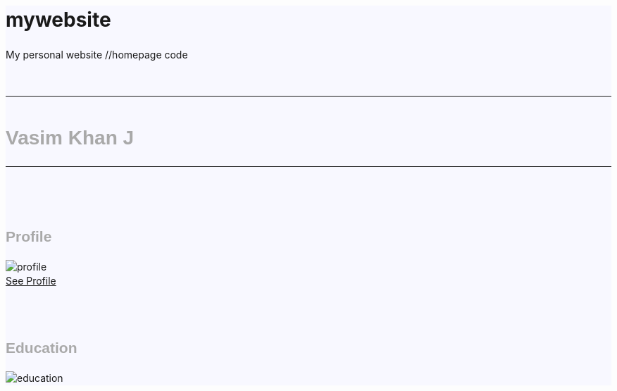# mywebsite
My personal website
//homepage code
<!DOCTYPE html>
<html lang="en">
<head>
  <title>home</title>
  <meta charset="utf-8">
  <meta name="viewport" content="width=device-width, initial-scale=1">
  <link rel="stylesheet" href="https://maxcdn.bootstrapcdn.com/bootstrap/4.1.0/css/bootstrap.min.css">
  <script src="https://ajax.googleapis.com/ajax/libs/jquery/3.3.1/jquery.min.js"></script>
  <script src="https://cdnjs.cloudflare.com/ajax/libs/popper.js/1.14.0/umd/popper.min.js"></script>
  <script src="https://maxcdn.bootstrapcdn.com/bootstrap/4.1.0/js/bootstrap.min.js"></script>
  <link rel="stylesheet" href="https://cdnjs.cloudflare.com/ajax/libs/font-awesome/4.7.0/css/font-awesome.min.css">
</head>
<body style="background-color: ghostwhite">
<br>

<hr>

<div class="container text-center ">
   <h1 style="font-family: sans-serif;color: darkgrey"><strong>Vasim Khan J</strong></h1>
  </div>
<hr>
  <br>
<div class="container bg-light">
  <div class="row">
    <div class="col-sm-4">
   
  <div class="card" style="width:330px">
  <br>
   <div class="container ">
 <h2 style="color: darkgrey;font-family: sans-serif">Profile</h2>
  </div>
   <img class="card-img-top" src="vas3.jpg" alt="profile" style="height: 200px" width="300px">
    <div class="card-body">
      <a href="profile1.html" class="btn btn-primary" title="profile" >See Profile</a>
    </div>
  </div>
  <br>
  </div>
  
  

   <div class="col-sm-4">
    
  <div class="card" style="width:330px">
   <br>
  <div class="container">
  <h2 style="color: darkgrey;font-family: sans-serif">Education</h2>
  </div>
   <img class="card-img-top" src="s6.jpg" alt="education" style="height: 200px" width="300px">
    <div class="card-body">
    